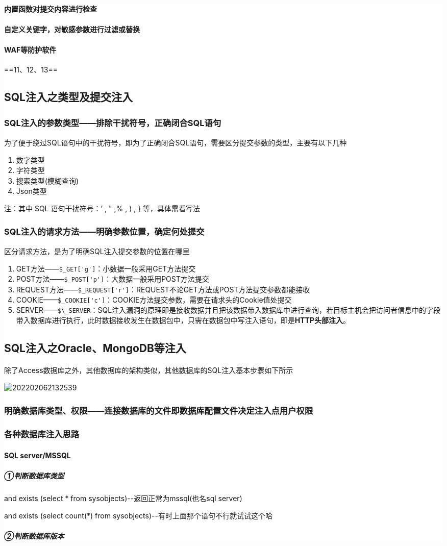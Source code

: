 #### 内置函数对提交内容进行检查

#### 自定义关键字，对敏感参数进行过滤或替换

#### WAF等防护软件

==11、12、13==



## SQL注入之类型及提交注入

### SQL注入的参数类型——排除干扰符号，正确闭合SQL语句

为了便于绕过SQL语句中的干扰符号，即为了正确闭合SQL语句，需要区分提交参数的类型，主要有以下几种

1. 数字类型
2. 字符类型
3. 搜索类型(模糊查询)
4. Json类型

注：其中 SQL 语句干扰符号：’ , " ,% , ) , } 等，具体需看写法

### SQL注入的请求方法——明确参数位置，确定何处提交

区分请求方法，是为了明确SQL注入提交参数的位置在哪里

1. GET方法——`$_GET['g']`：小数据一般采用GET方法提交
2. POST方法——`$_POST['p']`：大数据一般采用POST方法提交
3. REQUEST方法——`$_REQUEST['r']`：REQUEST不论GET方法或POST方法提交参数都能接收
4. COOKIE——`$_COOKIE['c']`：COOKIE方法提交参数，需要在请求头的Cookie值处提交
5. SERVER——`$\_SERVER`：SQL注入漏洞的原理即是接收数据并且把该数据带入数据库中进行查询，若目标主机会把访问者信息中的字段带入数据库进行执行，此时数据接收发生在数据包中，只需在数据包中写注入语句，即是**HTTP头部注入**。



## SQL注入之Oracle、MongoDB等注入

除了Access数据库之外，其他数据库的架构类似，其他数据库的SQL注入基本步骤如下所示

![202202062132539](https://img.yatjay.top/md/202203261111797.png)

### 明确数据库类型、权限——连接数据库的文件即数据库配置文件决定注入点用户权限

### 各种数据库注入思路

#### SQL server/MSSQL

##### **①**判断数据库类型

and exists (select * from sysobjects)--返回正常为mssql(也名sql server)

and exists (select count(*) from sysobjects)--有时上面那个语句不行就试试这个哈

##### **②**判断数据库版本
